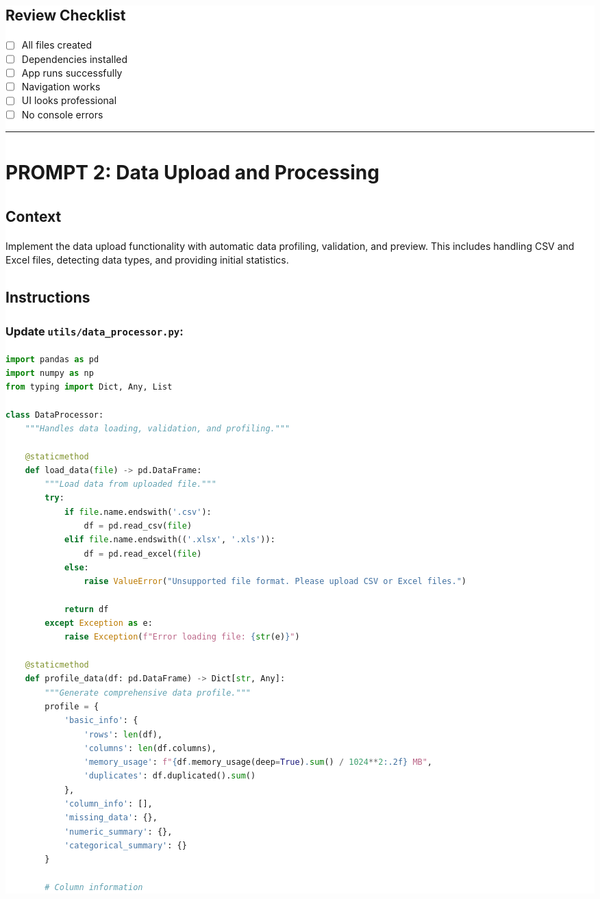 ## Review Checklist

- [ ] All files created
- [ ] Dependencies installed
- [ ] App runs successfully
- [ ] Navigation works
- [ ] UI looks professional
- [ ] No console errors

---

# PROMPT 2: Data Upload and Processing

## Context
Implement the data upload functionality with automatic data profiling, validation, and preview. This includes handling CSV and Excel files, detecting data types, and providing initial statistics.

## Instructions

### Update `utils/data_processor.py`:

```python
import pandas as pd
import numpy as np
from typing import Dict, Any, List

class DataProcessor:
    """Handles data loading, validation, and profiling."""
    
    @staticmethod
    def load_data(file) -> pd.DataFrame:
        """Load data from uploaded file."""
        try:
            if file.name.endswith('.csv'):
                df = pd.read_csv(file)
            elif file.name.endswith(('.xlsx', '.xls')):
                df = pd.read_excel(file)
            else:
                raise ValueError("Unsupported file format. Please upload CSV or Excel files.")
            
            return df
        except Exception as e:
            raise Exception(f"Error loading file: {str(e)}")
    
    @staticmethod
    def profile_data(df: pd.DataFrame) -> Dict[str, Any]:
        """Generate comprehensive data profile."""
        profile = {
            'basic_info': {
                'rows': len(df),
                'columns': len(df.columns),
                'memory_usage': f"{df.memory_usage(deep=True).sum() / 1024**2:.2f} MB",
                'duplicates': df.duplicated().sum()
            },
            'column_info': [],
            'missing_data': {},
            'numeric_summary': {},
            'categorical_summary': {}
        }
        
        # Column information
```